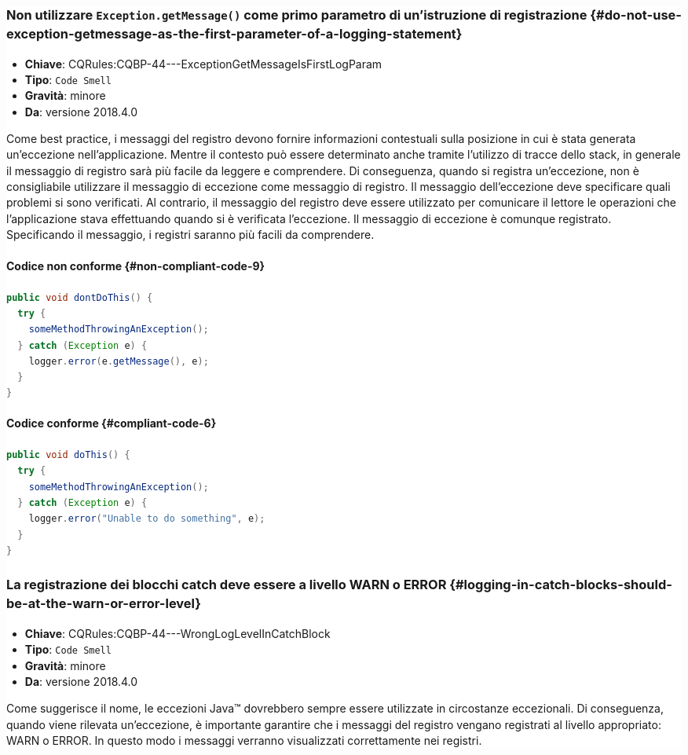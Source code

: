### Non utilizzare `Exception.getMessage()` come primo parametro di un’istruzione di registrazione {#do-not-use-exception-getmessage-as-the-first-parameter-of-a-logging-statement}

* **Chiave**: CQRules:CQBP-44---ExceptionGetMessageIsFirstLogParam
* **Tipo**: `Code Smell`
* **Gravità**: minore
* **Da**: versione 2018.4.0

Come best practice, i messaggi del registro devono fornire informazioni contestuali sulla posizione in cui è stata generata un’eccezione nell’applicazione. Mentre il contesto può essere determinato anche tramite l’utilizzo di tracce dello stack, in generale il messaggio di registro sarà più facile da leggere e comprendere. Di conseguenza, quando si registra un’eccezione, non è consigliabile utilizzare il messaggio di eccezione come messaggio di registro. Il messaggio dell’eccezione deve specificare quali problemi si sono verificati. Al contrario, il messaggio del registro deve essere utilizzato per comunicare il lettore le operazioni che l’applicazione stava effettuando quando si è verificata l’eccezione. Il messaggio di eccezione è comunque registrato. Specificando il messaggio, i registri saranno più facili da comprendere.

#### Codice non conforme {#non-compliant-code-9}

```java
public void dontDoThis() {
  try {
    someMethodThrowingAnException();
  } catch (Exception e) {
    logger.error(e.getMessage(), e);
  }
}
```

#### Codice conforme {#compliant-code-6}

```java
public void doThis() {
  try {
    someMethodThrowingAnException();
  } catch (Exception e) {
    logger.error("Unable to do something", e);
  }
}
```

### La registrazione dei blocchi catch deve essere a livello WARN o ERROR {#logging-in-catch-blocks-should-be-at-the-warn-or-error-level}

* **Chiave**: CQRules:CQBP-44---WrongLogLevelInCatchBlock
* **Tipo**: `Code Smell`
* **Gravità**: minore
* **Da**: versione 2018.4.0

Come suggerisce il nome, le eccezioni Java™ dovrebbero sempre essere utilizzate in circostanze eccezionali. Di conseguenza, quando viene rilevata un’eccezione, è importante garantire che i messaggi del registro vengano registrati al livello appropriato: WARN o ERROR. In questo modo i messaggi verranno visualizzati correttamente nei registri.
